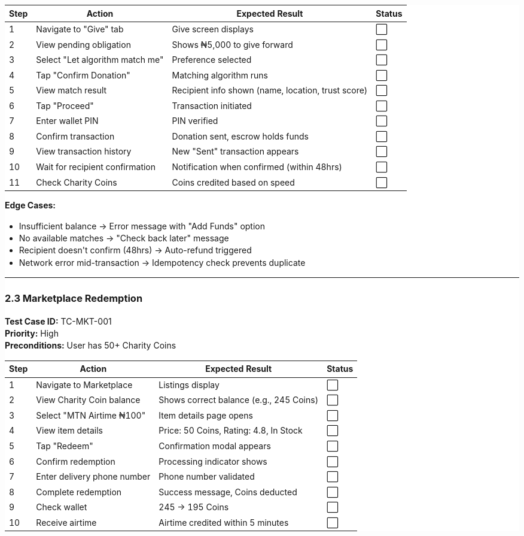 | Step | Action | Expected Result | Status |
|------|--------|-----------------|--------|
| 1 | Navigate to "Give" tab | Give screen displays | ⬜ |
| 2 | View pending obligation | Shows ₦5,000 to give forward | ⬜ |
| 3 | Select "Let algorithm match me" | Preference selected | ⬜ |
| 4 | Tap "Confirm Donation" | Matching algorithm runs | ⬜ |
| 5 | View match result | Recipient info shown (name, location, trust score) | ⬜ |
| 6 | Tap "Proceed" | Transaction initiated | ⬜ |
| 7 | Enter wallet PIN | PIN verified | ⬜ |
| 8 | Confirm transaction | Donation sent, escrow holds funds | ⬜ |
| 9 | View transaction history | New "Sent" transaction appears | ⬜ |
| 10 | Wait for recipient confirmation | Notification when confirmed (within 48hrs) | ⬜ |
| 11 | Check Charity Coins | Coins credited based on speed | ⬜ |

**Edge Cases:**
- Insufficient balance → Error message with "Add Funds" option
- No available matches → "Check back later" message
- Recipient doesn't confirm (48hrs) → Auto-refund triggered
- Network error mid-transaction → Idempotency check prevents duplicate

---

### 2.3 Marketplace Redemption

**Test Case ID:** TC-MKT-001  
**Priority:** High  
**Preconditions:** User has 50+ Charity Coins

| Step | Action | Expected Result | Status |
|------|--------|-----------------|--------|
| 1 | Navigate to Marketplace | Listings display | ⬜ |
| 2 | View Charity Coin balance | Shows correct balance (e.g., 245 Coins) | ⬜ |
| 3 | Select "MTN Airtime ₦100" | Item details page opens | ⬜ |
| 4 | View item details | Price: 50 Coins, Rating: 4.8, In Stock | ⬜ |
| 5 | Tap "Redeem" | Confirmation modal appears | ⬜ |
| 6 | Confirm redemption | Processing indicator shows | ⬜ |
| 7 | Enter delivery phone number | Phone number validated | ⬜ |
| 8 | Complete redemption | Success message, Coins deducted | ⬜ |
| 9 | Check wallet | 245 → 195 Coins | ⬜ |
| 10 | Receive airtime | Airtime credited within 5 minutes | ⬜ |
